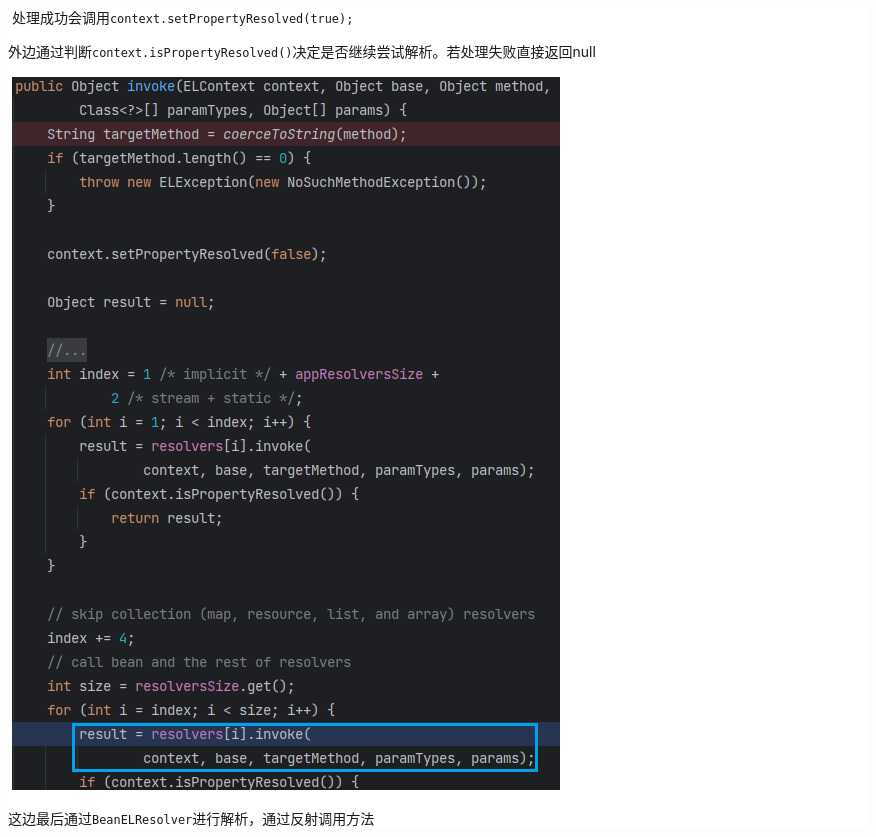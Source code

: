 ​				处理成功会调用`context.setPropertyResolved(true);`

​				外边通过判断`context.isPropertyResolved()`决定是否继续尝试解析。若处理失败直接返回null

​				![image-20230831131847883](./../.gitbook/assets/image-20230831131847883.png)

​				这边最后通过`BeanELResolver`进行解析，通过反射调用方法
